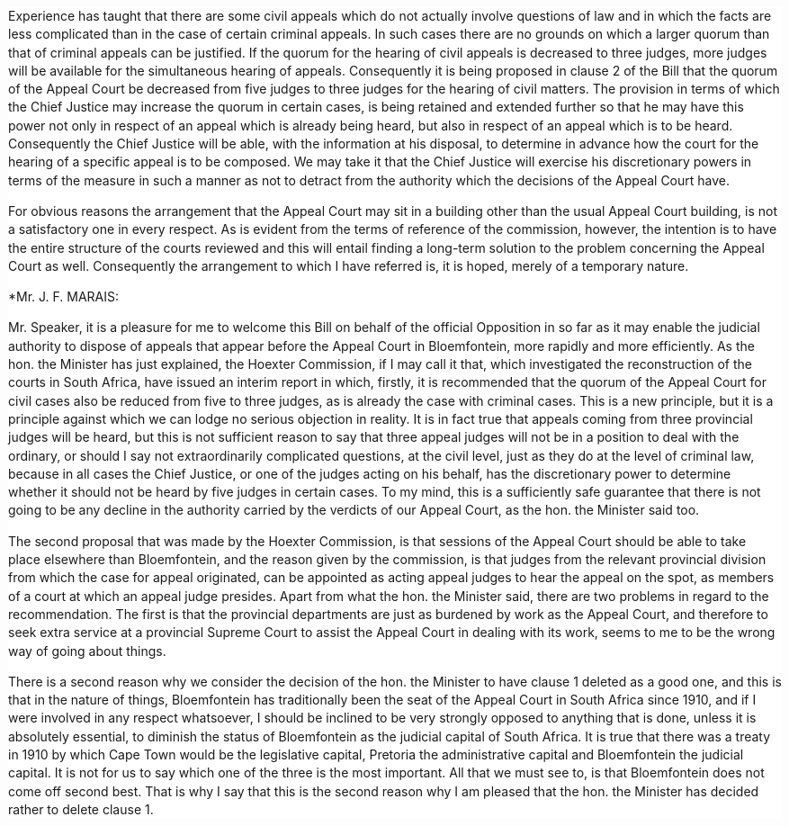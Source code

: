 <p>Experience has taught that there are some civil appeals which do not actually involve questions of law and in which the facts are less complicated than in the case of certain criminal appeals. In such cases there are no grounds on which a larger quorum than that of criminal appeals can be justified. If the quorum for the hearing of civil appeals is decreased to three judges, more judges will be available for the simultaneous hearing of appeals. Consequently it is being proposed in clause 2 of the Bill that the quorum of the Appeal Court be decreased from five judges to three judges for the hearing of civil matters. The provision in terms of which the Chief Justice may increase the quorum in certain cases, is being retained and extended further so that he may have this power not only in respect of an appeal which is already being heard, but also in respect of an appeal which is to be heard. Consequently the Chief Justice will be able, with the information at his disposal, to determine in advance how the court for the hearing of a specific appeal is to be composed. We may take it that the Chief Justice will exercise his discretionary powers in terms of the measure in such a manner as not to detract from the authority which the decisions of the Appeal Court have.</p>

<p>For obvious reasons the arrangement that the Appeal Court may sit in a building other than the usual Appeal Court building, is not a satisfactory one in every respect. As is evident from the terms of reference of the commission, however, the intention is to have the entire structure of the courts reviewed and this will entail finding a long-term solution to the problem concerning the Appeal Court as well. Consequently the arrangement to which I have referred is, it is hoped, merely of a temporary nature.</p>

</speech>

<speech by="#marais">

<from>*Mr. <person refersTo="hansard_za">J. F. MARAIS</person>:</from>

<p>Mr. Speaker, it is a pleasure for me to welcome this Bill on behalf of the official Opposition in so far as it may enable the judicial authority to dispose of appeals that appear before the Appeal Court in Bloemfontein, more rapidly and more efficiently. As the hon. the Minister has just explained, the Hoexter Commission, if I may call it that, which investigated the reconstruction of the courts in South Africa, have issued an interim report in which, firstly, it is recommended that the quorum of the Appeal Court for civil cases also be reduced from five to three judges, as is already the case with criminal cases. This is a new principle, but it is a principle against which we can lodge no serious objection in reality. It is in fact true that appeals coming from three provincial judges will be heard, but this is not sufficient reason to say that three appeal judges will not be in a position to deal with the ordinary, or should I say not extraordinarily complicated questions, at the civil level, just as they do at the level of criminal law, because in all cases the Chief Justice, or one of the judges acting on his behalf, has the discretionary power to determine whether it should not be heard by five judges in certain cases. To my mind, this is a sufficiently safe guarantee that there is not going to be any decline in the authority carried by the verdicts of our Appeal Court, as the hon. the Minister said too.</p>

<p><span class="col_4367-4368" refersTo="page_0540"/>The second proposal that was made by the Hoexter Commission, is that sessions of the Appeal Court should be able to take place elsewhere than Bloemfontein, and the reason given by the commission, is that judges from the relevant provincial division from which the case for appeal originated, can be appointed as acting appeal judges to hear the appeal on the spot, as members of a court at which an appeal judge presides. Apart from what the hon. the Minister said, there are two problems in regard to the recommendation. The first is that the provincial departments are just as burdened by work as the Appeal Court, and therefore to seek extra service at a provincial Supreme Court to assist the Appeal Court in dealing with its work, seems to me to be the wrong way of going about things.</p>

<p>There is a second reason why we consider the decision of the hon. the Minister to have clause 1 deleted as a good one, and this is that in the nature of things, Bloemfontein has traditionally been the seat of the Appeal Court in South Africa since 1910, and if I were involved in any respect whatsoever, I should be inclined to be very strongly opposed to anything that is done, unless it is absolutely essential, to diminish the status of Bloemfontein as the judicial capital of South Africa. It is true that there was a treaty in 1910 by which Cape Town would be the legislative capital, Pretoria the administrative capital and Bloemfontein the judicial capital. It is not for us to say which one of the three is the most important. All that we must see to, is that Bloemfontein does not come off second best. That is why I say that this is the second reason why I am pleased that the hon. the Minister has decided rather to delete clause 1.</p>
